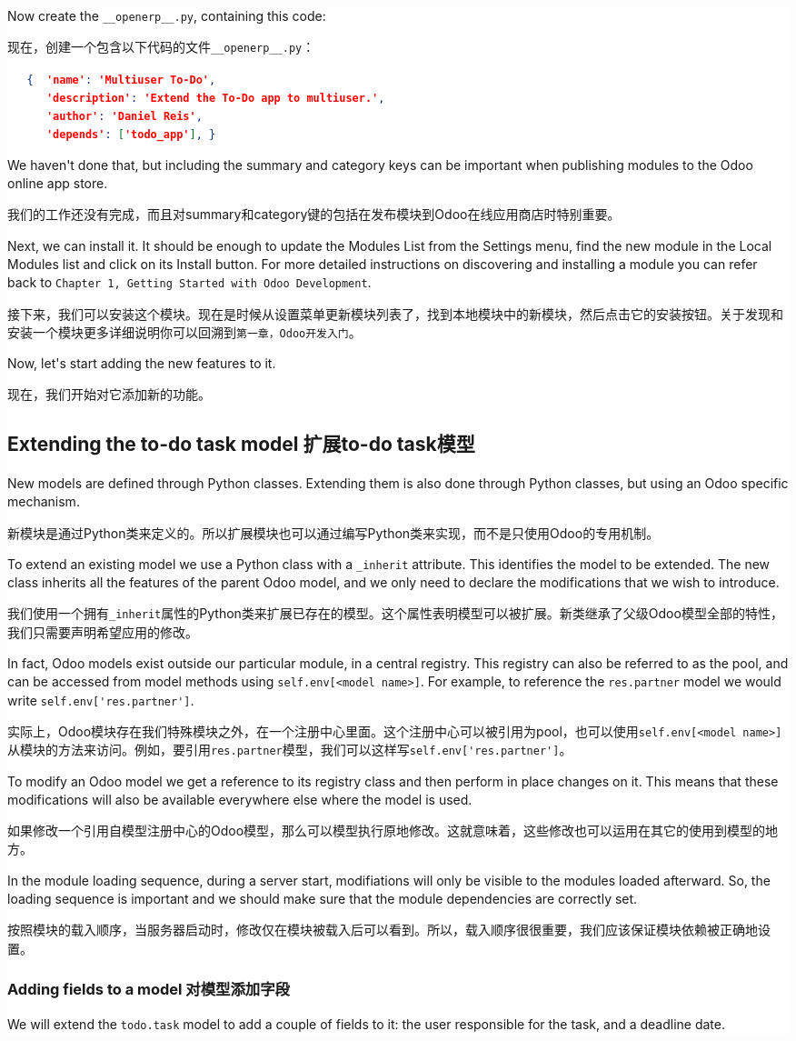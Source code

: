 Now create the `__openerp__.py`, containing this code:  

现在，创建一个包含以下代码的文件`__openerp__.py`：  

```json
   {  'name': 'Multiuser To-Do',
      'description': 'Extend the To-Do app to multiuser.',
      'author': 'Daniel Reis',
      'depends': ['todo_app'], }
```

We haven't done that, but including the summary and category keys can be important when publishing modules to the Odoo online app store.  

我们的工作还没有完成，而且对summary和category键的包括在发布模块到Odoo在线应用商店时特别重要。  

Next, we can install it. It should be enough to update the Modules List from the Settings menu, find the new module in the Local Modules list and click on its Install button. For more detailed instructions on discovering and installing a module you can refer back to `Chapter 1, Getting Started with Odoo Development`.  

接下来，我们可以安装这个模块。现在是时候从设置菜单更新模块列表了，找到本地模块中的新模块，然后点击它的安装按钮。关于发现和安装一个模块更多详细说明你可以回溯到`第一章，Odoo开发入门`。  

Now, let's start adding the new features to it.  

现在，我们开始对它添加新的功能。  

## Extending the to-do task model 扩展to-do task模型
New models are defined through Python classes. Extending them is also done through Python classes, but using an Odoo specific mechanism.  

新模块是通过Python类来定义的。所以扩展模块也可以通过编写Python类来实现，而不是只使用Odoo的专用机制。  

To extend an existing model we use a Python class with a `_inherit` attribute. This identifies the model to be extended. The new class inherits all the features of the parent Odoo model, and we only need to declare the modifications that we wish to introduce.  

我们使用一个拥有`_inherit`属性的Python类来扩展已存在的模型。这个属性表明模型可以被扩展。新类继承了父级Odoo模型全部的特性，我们只需要声明希望应用的修改。  

In fact, Odoo models exist outside our particular module, in a central registry. This registry can also be referred to as the pool, and can be accessed from model methods using `self.env[<model name>]`. For example, to reference the `res.partner` model we would write `self.env['res.partner']`.  

实际上，Odoo模块存在我们特殊模块之外，在一个注册中心里面。这个注册中心可以被引用为pool，也可以使用`self.env[<model name>]`从模块的方法来访问。例如，要引用`res.partner`模型，我们可以这样写`self.env['res.partner']`。  

To modify an Odoo model we get a reference to its registry class and then perform in place changes on it. This means that these modifications will also be available everywhere else where the model is used.  

如果修改一个引用自模型注册中心的Odoo模型，那么可以模型执行原地修改。这就意味着，这些修改也可以运用在其它的使用到模型的地方。  

In the module loading sequence, during a server start, modifiations will only be visible to the modules loaded afterward. So, the loading sequence is important and we should make sure that the module dependencies are correctly set.  

按照模块的载入顺序，当服务器启动时，修改仅在模块被载入后可以看到。所以，载入顺序很很重要，我们应该保证模块依赖被正确地设置。  

### Adding fields to a model 对模型添加字段
We will extend the `todo.task` model to add a couple of fields to it: the user responsible for the task, and a deadline date.  
